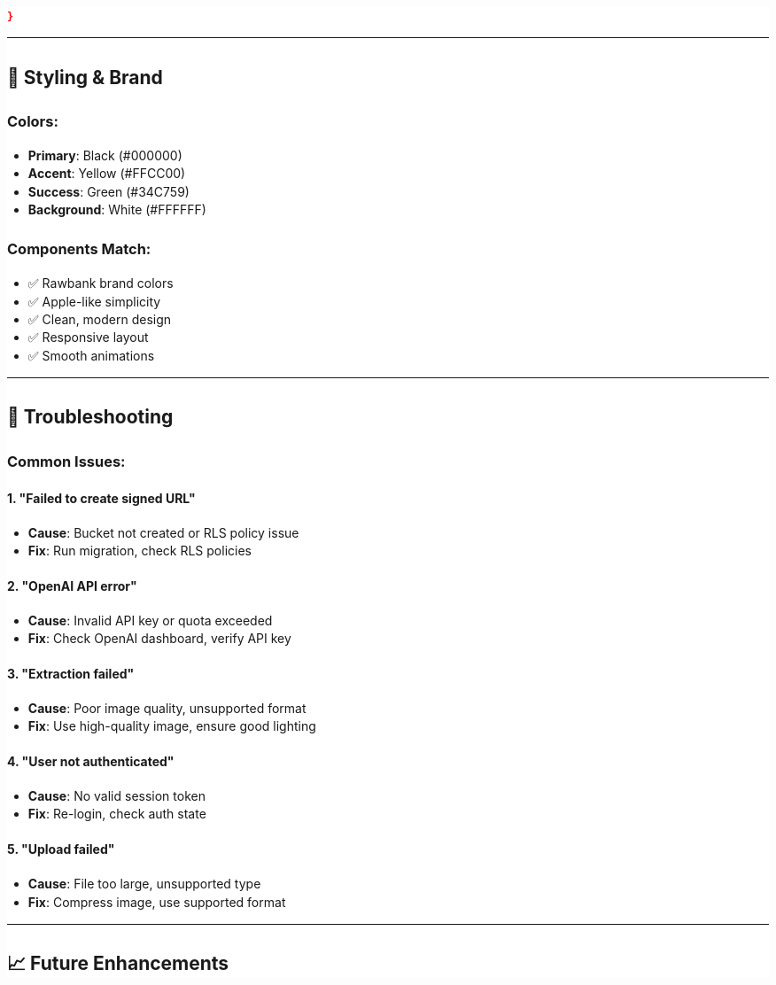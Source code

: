 ```json
}
```

---

## 🎨 Styling & Brand

### Colors:
- **Primary**: Black (#000000)
- **Accent**: Yellow (#FFCC00)
- **Success**: Green (#34C759)
- **Background**: White (#FFFFFF)

### Components Match:
- ✅ Rawbank brand colors
- ✅ Apple-like simplicity
- ✅ Clean, modern design
- ✅ Responsive layout
- ✅ Smooth animations

---

## 🔧 Troubleshooting

### Common Issues:

#### 1. **"Failed to create signed URL"**
- **Cause**: Bucket not created or RLS policy issue
- **Fix**: Run migration, check RLS policies

#### 2. **"OpenAI API error"**
- **Cause**: Invalid API key or quota exceeded
- **Fix**: Check OpenAI dashboard, verify API key

#### 3. **"Extraction failed"**
- **Cause**: Poor image quality, unsupported format
- **Fix**: Use high-quality image, ensure good lighting

#### 4. **"User not authenticated"**
- **Cause**: No valid session token
- **Fix**: Re-login, check auth state

#### 5. **"Upload failed"**
- **Cause**: File too large, unsupported type
- **Fix**: Compress image, use supported format

---

## 📈 Future Enhancements
